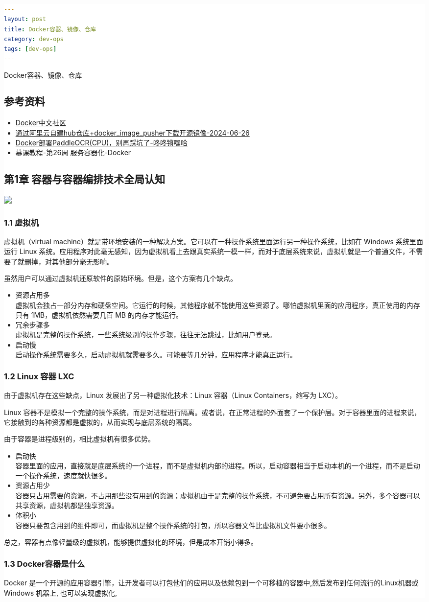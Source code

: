 ```yaml
---
layout: post
title: Docker容器、镜像、仓库
category: dev-ops
tags: [dev-ops]
---
```


Docker容器、镜像、仓库

## 参考资料
- [Docker中文社区](https://www.docker.org.cn/)
- [通过阿里云自建hub仓库+docker_image_pusher下载开源镜像-2024-06-26](https://juejin.cn/post/7384623060199473171)
- [Docker部署PaddleOCR(CPU)，别再踩坑了-咚咚锵嘿哈](https://mp.weixin.qq.com/s/UBUL7z5kxutpv_Af7V2xgw)
- 慕课教程-第26周 服务容器化-Docker

## 第1章 容器与容器编排技术全局认知 
![](https://wdsheng0i.github.io/assets/images/2021/docker/docker-1.png)  

### 1.1 虚拟机
虚拟机（virtual machine）就是带环境安装的一种解决方案。它可以在一种操作系统里面运行另一种操作系统，比如在 Windows 系统里面运行 Linux 系统。应用程序对此毫无感知，因为虚拟机看上去跟真实系统一模一样，而对于底层系统来说，虚拟机就是一个普通文件，不需要了就删掉，对其他部分毫无影响。

虽然用户可以通过虚拟机还原软件的原始环境。但是，这个方案有几个缺点。

- 资源占用多  
虚拟机会独占一部分内存和硬盘空间。它运行的时候，其他程序就不能使用这些资源了。哪怕虚拟机里面的应用程序，真正使用的内存只有 1MB，虚拟机依然需要几百 MB 的内存才能运行。
- 冗余步骤多  
虚拟机是完整的操作系统，一些系统级别的操作步骤，往往无法跳过，比如用户登录。
- 启动慢  
启动操作系统需要多久，启动虚拟机就需要多久。可能要等几分钟，应用程序才能真正运行。

### 1.2 Linux 容器 LXC
由于虚拟机存在这些缺点，Linux 发展出了另一种虚拟化技术：Linux 容器（Linux Containers，缩写为 LXC）。

Linux 容器不是模拟一个完整的操作系统，而是对进程进行隔离。或者说，在正常进程的外面套了一个保护层。对于容器里面的进程来说，它接触到的各种资源都是虚拟的，从而实现与底层系统的隔离。

由于容器是进程级别的，相比虚拟机有很多优势。
- 启动快  
容器里面的应用，直接就是底层系统的一个进程，而不是虚拟机内部的进程。所以，启动容器相当于启动本机的一个进程，而不是启动一个操作系统，速度就快很多。
- 资源占用少  
容器只占用需要的资源，不占用那些没有用到的资源；虚拟机由于是完整的操作系统，不可避免要占用所有资源。另外，多个容器可以共享资源，虚拟机都是独享资源。
- 体积小  
容器只要包含用到的组件即可，而虚拟机是整个操作系统的打包，所以容器文件比虚拟机文件要小很多。

总之，容器有点像轻量级的虚拟机，能够提供虚拟化的环境，但是成本开销小得多。

### 1.3 Docker容器是什么 
Docker 是一个开源的应用容器引擎，让开发者可以打包他们的应用以及依赖包到一个可移植的容器中,然后发布到任何流行的Linux机器或Windows 机器上, 也可以实现虚拟化,
